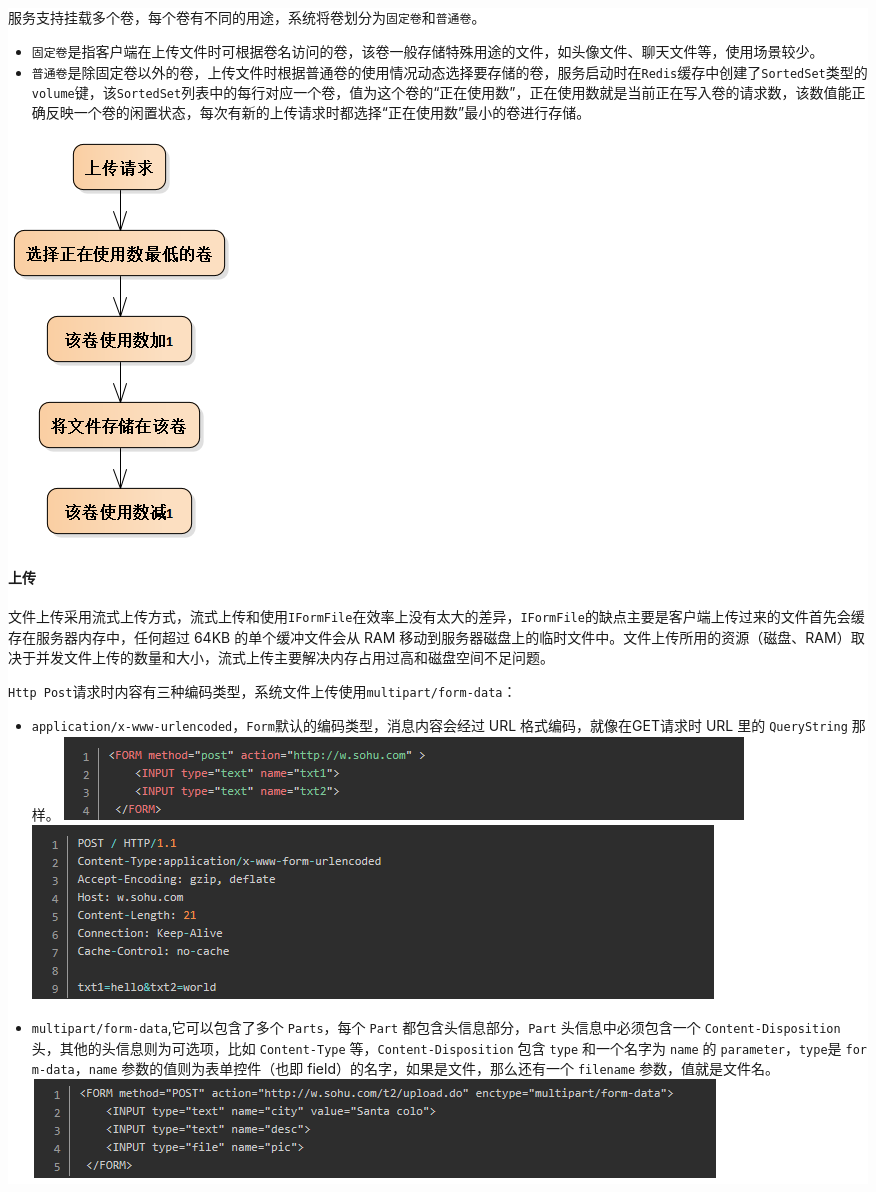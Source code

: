 服务支持挂载多个卷，每个卷有不同的用途，系统将卷划分为`固定卷`和`普通卷`。
* `固定卷`是指客户端在上传文件时可根据卷名访问的卷，该卷一般存储特殊用途的文件，如头像文件、聊天文件等，使用场景较少。
* `普通卷`是除固定卷以外的卷，上传文件时根据普通卷的使用情况动态选择要存储的卷，服务启动时在`Redis`缓存中创建了`SortedSet`类型的`volume`键，该`SortedSet`列表中的每行对应一个卷，值为这个卷的“正在使用数”，正在使用数就是当前正在写入卷的请求数，该数值能正确反映一个卷的闲置状态，每次有新的上传请求时都选择“正在使用数”最小的卷进行存储。

![](4.png)

#### 上传
文件上传采用流式上传方式，流式上传和使用`IFormFile`在效率上没有太大的差异，`IFormFile`的缺点主要是客户端上传过来的文件首先会缓存在服务器内存中，任何超过 64KB 的单个缓冲文件会从 RAM 移动到服务器磁盘上的临时文件中。文件上传所用的资源（磁盘、RAM）取决于并发文件上传的数量和大小，流式上传主要解决内存占用过高和磁盘空间不足问题。

`Http Post`请求时内容有三种编码类型，系统文件上传使用`multipart/form-data`：
* `application/x-www-urlencoded`，`Form`默认的编码类型，消息内容会经过 URL 格式编码，就像在GET请求时 URL 里的 `QueryString` 那样。
![](5.png)
![](6.png)

* `multipart/form-data`,它可以包含了多个 `Parts`，每个 `Part` 都包含头信息部分，`Part` 头信息中必须包含一个 `Content-Disposition` 头，其他的头信息则为可选项，比如 `Content-Type` 等，`Content-Disposition` 包含 `type` 和一个名字为 `name` 的 `parameter`，`type`是 `form-data`，`name` 参数的值则为表单控件（也即 field）的名字，如果是文件，那么还有一个 `filename` 参数，值就是文件名。
![](7.png)